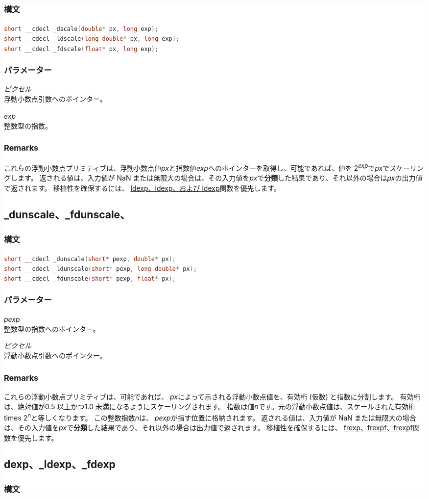### <a name="syntax"></a>構文

```C
short __cdecl _dscale(double* px, long exp);
short __cdecl _ldscale(long double* px, long exp);
short __cdecl _fdscale(float* px, long exp);
```

### <a name="parameters"></a>パラメーター

*ピクセル*<br/>
浮動小数点引数へのポインター。

*exp*<br/>
整数型の指数。

### <a name="remarks"></a>Remarks

これらの浮動小数点プリミティブは、浮動小数点値*px*と指数値*exp*へのポインターを取得し、可能であれば、値を 2<sup>*exp*</sup>で*px*でスケーリングします。 返される値は、入力値が NaN または無限大の場合は、その入力値を*px*で**分類**した結果であり、それ以外の場合は*px*の出力値で返されます。 移植性を確保するには、 [ldexp、ldexp、および ldexp](ldexp.md)関数を優先します。

## <a name="_dunscale-_ldunscale-_fdunscale"></a>_dunscale、_fdunscale、

### <a name="syntax"></a>構文

```C
short __cdecl _dunscale(short* pexp, double* px);
short __cdecl _ldunscale(short* pexp, long double* px);
short __cdecl _fdunscale(short* pexp, float* px);
```

### <a name="parameters"></a>パラメーター

*pexp*<br/>
整数型の指数へのポインター。

*ピクセル*<br/>
浮動小数点引数へのポインター。

### <a name="remarks"></a>Remarks

これらの浮動小数点プリミティブは、可能であれば、 *px*によって示される浮動小数点値を、有効桁 (仮数) と指数に分割します。 有効桁は、絶対値が0.5 以上かつ1.0 未満になるようにスケーリングされます。 指数は値*n*です。元の浮動小数点値は、スケールされた有効桁 times 2<sup>*n*</sup>と等しくなります。 この整数指数*n*は、 *pexp*が指す位置に格納されます。 返される値は、入力値が NaN または無限大の場合は、その入力値を*px*で**分類**した結果であり、それ以外の場合は出力値で返されます。 移植性を確保するには、 [frexp、frexpf、frexpf](frexp.md)関数を優先します。

## <a name="_dexp-_ldexp-_fdexp"></a>dexp、_ldexp、_fdexp

### <a name="syntax"></a>構文
